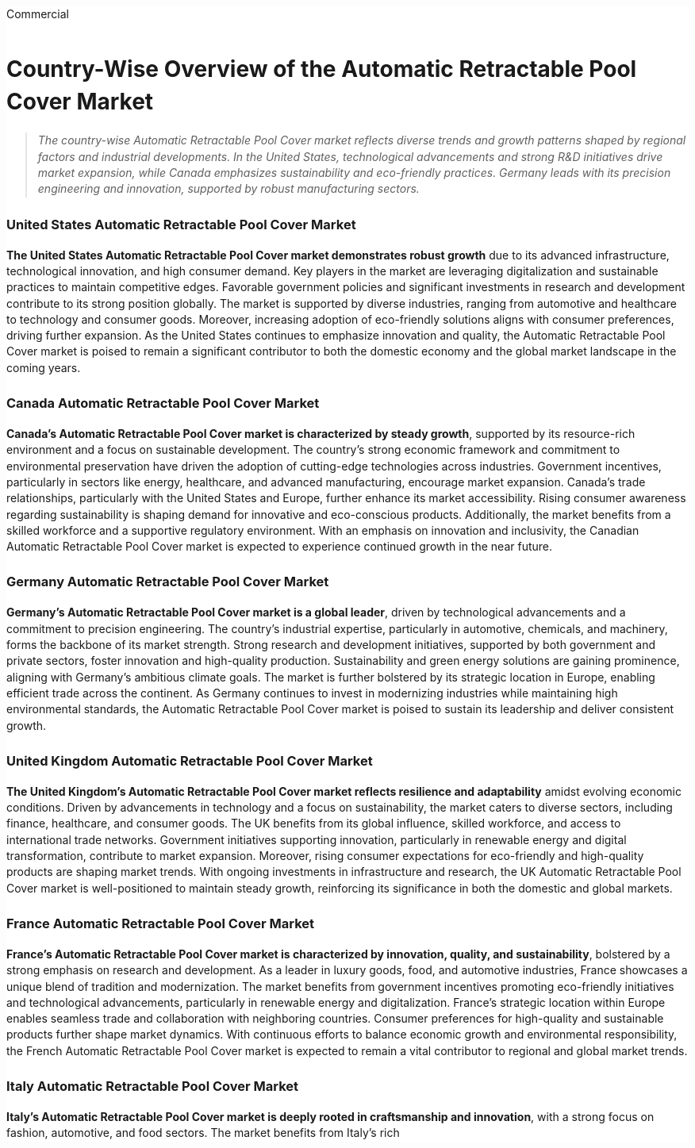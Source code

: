 Commercial</li></ul><h1><span class="">Country-Wise Overview of the Automatic Retractable Pool Cover Market<br /></span></h1><blockquote><p><em><span class="">The country-wise Automatic Retractable Pool Cover market reflects diverse trends and growth patterns shaped by regional factors and industrial developments. In the United States, technological advancements and strong R&amp;D initiatives drive market expansion, while Canada emphasizes sustainability and eco-friendly practices. Germany leads with its precision engineering and innovation, supported by robust manufacturing sectors.</span></em></p></blockquote><h3><strong>United States Automatic Retractable Pool Cover Market</strong></h3><p><strong>The United States Automatic Retractable Pool Cover market demonstrates robust growth</strong> due to its advanced infrastructure, technological innovation, and high consumer demand. Key players in the market are leveraging digitalization and sustainable practices to maintain competitive edges. Favorable government policies and significant investments in research and development contribute to its strong position globally. The market is supported by diverse industries, ranging from automotive and healthcare to technology and consumer goods. Moreover, increasing adoption of eco-friendly solutions aligns with consumer preferences, driving further expansion. As the United States continues to emphasize innovation and quality, the Automatic Retractable Pool Cover market is poised to remain a significant contributor to both the domestic economy and the global market landscape in the coming years.</p><h3><strong>Canada Automatic Retractable Pool Cover Market</strong></h3><p><strong>Canada&rsquo;s Automatic Retractable Pool Cover market is characterized by steady growth</strong>, supported by its resource-rich environment and a focus on sustainable development. The country&rsquo;s strong economic framework and commitment to environmental preservation have driven the adoption of cutting-edge technologies across industries. Government incentives, particularly in sectors like energy, healthcare, and advanced manufacturing, encourage market expansion. Canada&rsquo;s trade relationships, particularly with the United States and Europe, further enhance its market accessibility. Rising consumer awareness regarding sustainability is shaping demand for innovative and eco-conscious products. Additionally, the market benefits from a skilled workforce and a supportive regulatory environment. With an emphasis on innovation and inclusivity, the Canadian Automatic Retractable Pool Cover market is expected to experience continued growth in the near future.</p><h3><strong>Germany Automatic Retractable Pool Cover Market</strong></h3><p><strong>Germany&rsquo;s Automatic Retractable Pool Cover market is a global leader</strong>, driven by technological advancements and a commitment to precision engineering. The country&rsquo;s industrial expertise, particularly in automotive, chemicals, and machinery, forms the backbone of its market strength. Strong research and development initiatives, supported by both government and private sectors, foster innovation and high-quality production. Sustainability and green energy solutions are gaining prominence, aligning with Germany&rsquo;s ambitious climate goals. The market is further bolstered by its strategic location in Europe, enabling efficient trade across the continent. As Germany continues to invest in modernizing industries while maintaining high environmental standards, the Automatic Retractable Pool Cover market is poised to sustain its leadership and deliver consistent growth.</p><h3><strong>United Kingdom Automatic Retractable Pool Cover Market</strong></h3><p><strong>The United Kingdom&rsquo;s Automatic Retractable Pool Cover market reflects resilience and adaptability</strong> amidst evolving economic conditions. Driven by advancements in technology and a focus on sustainability, the market caters to diverse sectors, including finance, healthcare, and consumer goods. The UK benefits from its global influence, skilled workforce, and access to international trade networks. Government initiatives supporting innovation, particularly in renewable energy and digital transformation, contribute to market expansion. Moreover, rising consumer expectations for eco-friendly and high-quality products are shaping market trends. With ongoing investments in infrastructure and research, the UK Automatic Retractable Pool Cover market is well-positioned to maintain steady growth, reinforcing its significance in both the domestic and global markets.</p><h3><strong>France Automatic Retractable Pool Cover Market</strong></h3><p><strong>France&rsquo;s Automatic Retractable Pool Cover market is characterized by innovation, quality, and sustainability</strong>, bolstered by a strong emphasis on research and development. As a leader in luxury goods, food, and automotive industries, France showcases a unique blend of tradition and modernization. The market benefits from government incentives promoting eco-friendly initiatives and technological advancements, particularly in renewable energy and digitalization. France&rsquo;s strategic location within Europe enables seamless trade and collaboration with neighboring countries. Consumer preferences for high-quality and sustainable products further shape market dynamics. With continuous efforts to balance economic growth and environmental responsibility, the French Automatic Retractable Pool Cover market is expected to remain a vital contributor to regional and global market trends.</p><h3><strong>Italy Automatic Retractable Pool Cover Market</strong></h3><p><strong>Italy&rsquo;s Automatic Retractable Pool Cover market is deeply rooted in craftsmanship and innovation</strong>, with a strong focus on fashion, automotive, and food sectors. The market benefits from Italy&rsquo;s rich